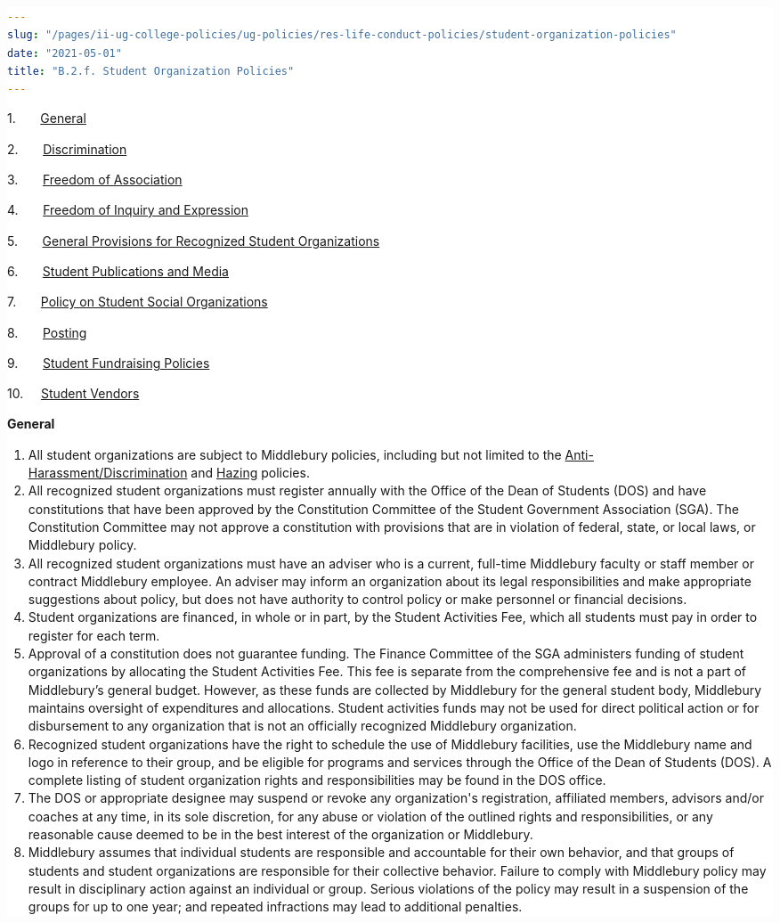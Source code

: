 ```yaml
---
slug: "/pages/ii-ug-college-policies/ug-policies/res-life-conduct-policies/student-organization-policies"
date: "2021-05-01"
title: "B.2.f. Student Organization Policies"
---
```


1.       [General](#general) 

2.       [Discrimination](#discrimination)

3.       [Freedom of Association](#association)

4.       [Freedom of Inquiry and Expression](#inquiry)

5.       [General Provisions for Recognized Student Organizations](#provisions)

6.       [Student Publications and Media](#publications)

7.       [Policy on Student Social Organizations](#social_orgs)

8.       [Posting](#posting)[](http://www.middlebury.edu/about/college-handbook-2017-revision/II.-policies-for-the-undergraduate-college/policies-for-undergrads/res-life-conduct-policies/student-organization-policies/node/552731/edit?destination=mm/719408#posting)

9.       [Student Fundraising Policies](#fundraising)

10\.     [Student Vendors](#vendors)

**<a name="general" id="general"></a>General**

1.  All student organizations are subject to Middlebury policies, including but not limited to the [Anti-Harassment/Discrimination](http://www.middlebury.edu/about/handbook/policies-for-all/non-discrim-policies/anti-harassment-discrimin) and [Hazing](/about/handbook/ug-college-policies/ug-policies/res-life-conduct-policies/hazing-policy) policies.
2.  All recognized student organizations must register annually with the Office of the Dean of Students (DOS) and have constitutions that have been approved by the Constitution Committee of the Student Government Association (SGA). The Constitution Committee may not approve a constitution with provisions that are in violation of federal, state, or local laws, or Middlebury policy.
3.  All recognized student organizations must have an adviser who is a current, full-time Middlebury faculty or staff member or contract Middlebury employee. An adviser may inform an organization about its legal responsibilities and make appropriate suggestions about policy, but does not have authority to control policy or make personnel or financial decisions.
4.  Student organizations are financed, in whole or in part, by the Student Activities Fee, which all students must pay in order to register for each term.
5.  Approval of a constitution does not guarantee funding. The Finance Committee of the SGA administers funding of student organizations by allocating the Student Activities Fee. This fee is separate from the comprehensive fee and is not a part of Middlebury’s general budget. However, as these funds are collected by Middlebury for the general student body, Middlebury maintains oversight of expenditures and allocations. Student activities funds may not be used for direct political action or for disbursement to any organization that is not an officially recognized Middlebury organization.
6.  Recognized student organizations have the right to schedule the use of Middlebury facilities, use the Middlebury name and logo in reference to their group, and be eligible for programs and services through the Office of the Dean of Students (DOS). A complete listing of student organization rights and responsibilities may be found in the DOS office.
7.  The DOS or appropriate designee may suspend or revoke any organization's registration, affiliated members, advisors and/or coaches at any time, in its sole discretion, for any abuse or violation of the outlined rights and responsibilities, or any reasonable cause deemed to be in the best interest of the organization or Middlebury.
8.  Middlebury assumes that individual students are responsible and accountable for their own behavior, and that groups of students and student organizations are responsible for their collective behavior. Failure to comply with Middlebury policy may result in disciplinary action against an individual or group. Serious violations of the policy may result in a suspension of the groups for up to one year; and repeated infractions may lead to additional penalties.

